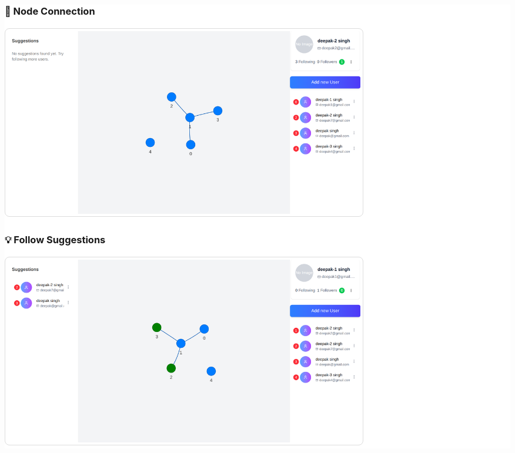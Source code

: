 ### 🔗 Node Connection

<img src="https://github.com/DEEPAKsingh74/social-network-viz/blob/main/preview/node_connection.png?raw=true" alt="Node Connection" width="600" style="border: 1px solid #ddd; border-radius: 8px; padding: 4px;" />

### 💡 Follow Suggestions

<img src="https://github.com/DEEPAKsingh74/social-network-viz/blob/main/preview/suggestion.png?raw=true" alt="Suggestions" width="600" style="border: 1px solid #ddd; border-radius: 8px; padding: 4px;" />
